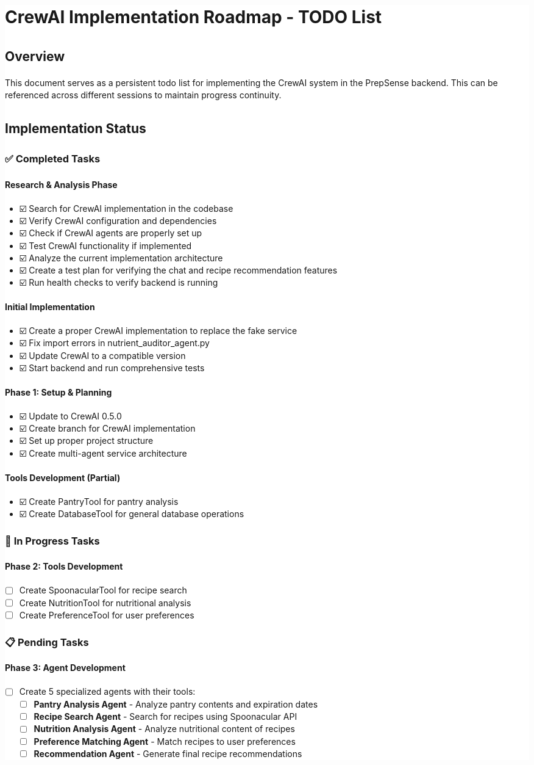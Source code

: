 # CrewAI Implementation Roadmap - TODO List

## Overview
This document serves as a persistent todo list for implementing the CrewAI system in the PrepSense backend. This can be referenced across different sessions to maintain progress continuity.

## Implementation Status

### ✅ **Completed Tasks**

#### Research & Analysis Phase
- ☑️ Search for CrewAI implementation in the codebase
- ☑️ Verify CrewAI configuration and dependencies
- ☑️ Check if CrewAI agents are properly set up
- ☑️ Test CrewAI functionality if implemented
- ☑️ Analyze the current implementation architecture
- ☑️ Create a test plan for verifying the chat and recipe recommendation features
- ☑️ Run health checks to verify backend is running

#### Initial Implementation
- ☑️ Create a proper CrewAI implementation to replace the fake service
- ☑️ Fix import errors in nutrient_auditor_agent.py
- ☑️ Update CrewAI to a compatible version
- ☑️ Start backend and run comprehensive tests

#### Phase 1: Setup & Planning
- ☑️ Update to CrewAI 0.5.0
- ☑️ Create branch for CrewAI implementation
- ☑️ Set up proper project structure
- ☑️ Create multi-agent service architecture

#### Tools Development (Partial)
- ☑️ Create PantryTool for pantry analysis
- ☑️ Create DatabaseTool for general database operations

### 🔄 **In Progress Tasks**

#### Phase 2: Tools Development
- ☐ Create SpoonacularTool for recipe search
- ☐ Create NutritionTool for nutritional analysis
- ☐ Create PreferenceTool for user preferences

### 📋 **Pending Tasks**

#### Phase 3: Agent Development
- ☐ Create 5 specialized agents with their tools:
  - ☐ **Pantry Analysis Agent** - Analyze pantry contents and expiration dates
  - ☐ **Recipe Search Agent** - Search for recipes using Spoonacular API
  - ☐ **Nutrition Analysis Agent** - Analyze nutritional content of recipes
  - ☐ **Preference Matching Agent** - Match recipes to user preferences
  - ☐ **Recommendation Agent** - Generate final recipe recommendations
